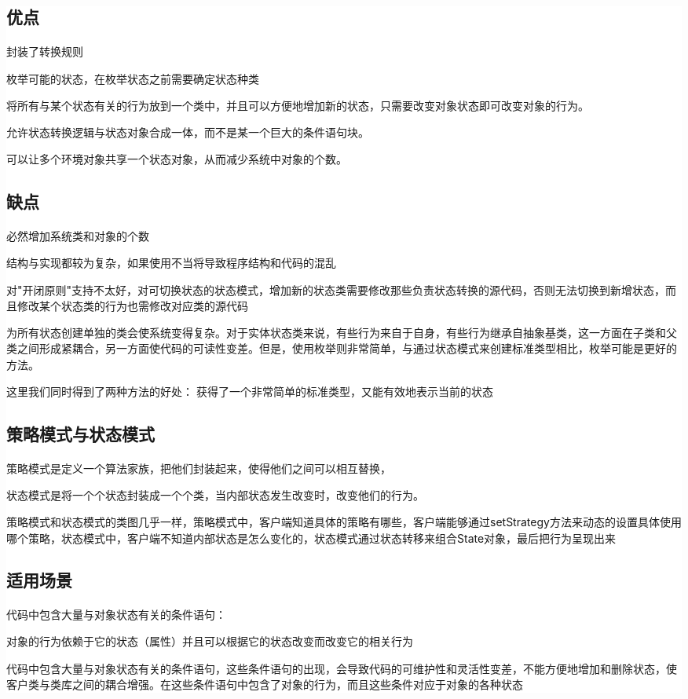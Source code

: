 



##  优点

封装了转换规则

枚举可能的状态，在枚举状态之前需要确定状态种类

将所有与某个状态有关的行为放到一个类中，并且可以方便地增加新的状态，只需要改变对象状态即可改变对象的行为。

允许状态转换逻辑与状态对象合成一体，而不是某一个巨大的条件语句块。

可以让多个环境对象共享一个状态对象，从而减少系统中对象的个数。



##  缺点

必然增加系统类和对象的个数

结构与实现都较为复杂，如果使用不当将导致程序结构和代码的混乱

对"开闭原则"支持不太好，对可切换状态的状态模式，增加新的状态类需要修改那些负责状态转换的源代码，否则无法切换到新增状态，而且修改某个状态类的行为也需修改对应类的源代码

为所有状态创建单独的类会使系统变得复杂。对于实体状态类来说，有些行为来自于自身，有些行为继承自抽象基类，这一方面在子类和父类之间形成紧耦合，另一方面使代码的可读性变差。但是，使用枚举则非常简单，与通过状态模式来创建标准类型相比，枚举可能是更好的方法。

这里我们同时得到了两种方法的好处： 获得了一个非常简单的标准类型，又能有效地表示当前的状态





## 策略模式与状态模式

策略模式是定义一个算法家族，把他们封装起来，使得他们之间可以相互替换，

状态模式是将一个个状态封装成一个个类，当内部状态发生改变时，改变他们的行为。

策略模式和状态模式的类图几乎一样，策略模式中，客户端知道具体的策略有哪些，客户端能够通过setStrategy方法来动态的设置具体使用哪个策略，状态模式中，客户端不知道内部状态是怎么变化的，状态模式通过状态转移来组合State对象，最后把行为呈现出来



##  适用场景

代码中包含大量与对象状态有关的条件语句：

对象的行为依赖于它的状态（属性）并且可以根据它的状态改变而改变它的相关行为

代码中包含大量与对象状态有关的条件语句，这些条件语句的出现，会导致代码的可维护性和灵活性变差，不能方便地增加和删除状态，使客户类与类库之间的耦合增强。在这些条件语句中包含了对象的行为，而且这些条件对应于对象的各种状态